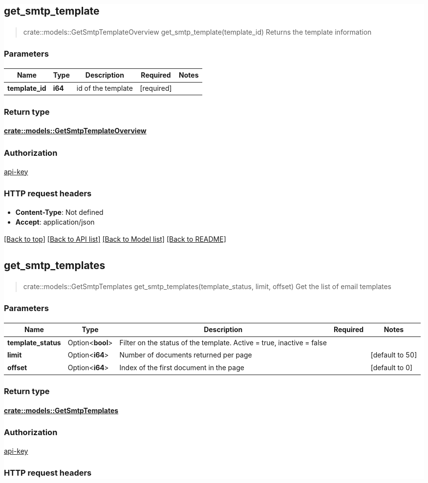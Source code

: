 
## get_smtp_template

> crate::models::GetSmtpTemplateOverview get_smtp_template(template_id)
Returns the template information

### Parameters


Name | Type | Description  | Required | Notes
------------- | ------------- | ------------- | ------------- | -------------
**template_id** | **i64** | id of the template | [required] |

### Return type

[**crate::models::GetSmtpTemplateOverview**](getSmtpTemplateOverview.md)

### Authorization

[api-key](../README.md#api-key)

### HTTP request headers

- **Content-Type**: Not defined
- **Accept**: application/json

[[Back to top]](#) [[Back to API list]](../README.md#documentation-for-api-endpoints) [[Back to Model list]](../README.md#documentation-for-models) [[Back to README]](../README.md)


## get_smtp_templates

> crate::models::GetSmtpTemplates get_smtp_templates(template_status, limit, offset)
Get the list of email templates

### Parameters


Name | Type | Description  | Required | Notes
------------- | ------------- | ------------- | ------------- | -------------
**template_status** | Option<**bool**> | Filter on the status of the template. Active = true, inactive = false |  |
**limit** | Option<**i64**> | Number of documents returned per page |  |[default to 50]
**offset** | Option<**i64**> | Index of the first document in the page |  |[default to 0]

### Return type

[**crate::models::GetSmtpTemplates**](getSmtpTemplates.md)

### Authorization

[api-key](../README.md#api-key)

### HTTP request headers
